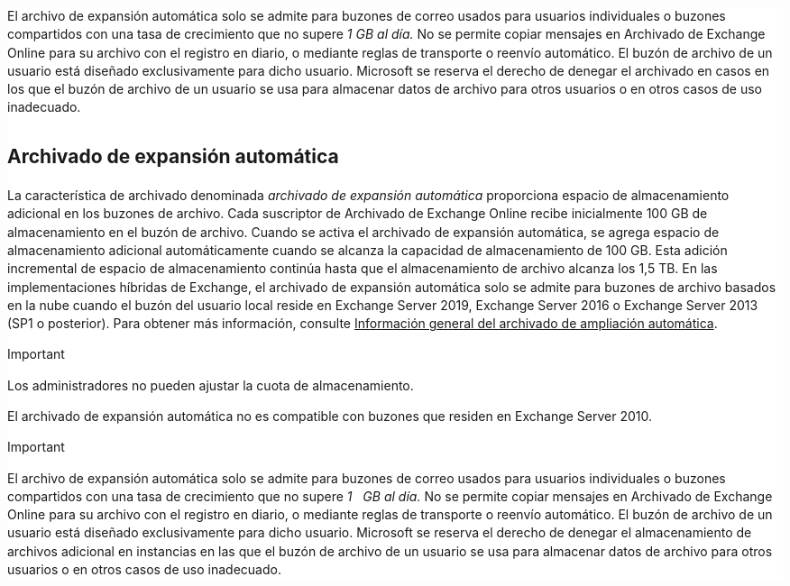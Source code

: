 El archivo de expansión automática solo se admite para buzones de correo usados para usuarios individuales o buzones compartidos con una tasa de crecimiento que no supere *1 GB al día.* No se permite copiar mensajes en Archivado de Exchange Online para su archivo con el registro en diario, o mediante reglas de transporte o reenvío automático. El buzón de archivo de un usuario está diseñado exclusivamente para dicho usuario. Microsoft se reserva el derecho de denegar el archivado en casos en los que el buzón de archivo de un usuario se usa para almacenar datos de archivo para otros usuarios o en otros casos de uso inadecuado.

## <a name="auto-expanding-archiving"></a>Archivado de expansión automática

La característica de archivado denominada *archivado de expansión automática* proporciona espacio de almacenamiento adicional en los buzones de archivo. Cada suscriptor de Archivado de Exchange Online recibe inicialmente 100 GB de almacenamiento en el buzón de archivo. Cuando se activa el archivado de expansión automática, se agrega espacio de almacenamiento adicional automáticamente cuando se alcanza la capacidad de almacenamiento de 100 GB. Esta adición incremental de espacio de almacenamiento continúa hasta que el almacenamiento de archivo alcanza los 1,5 TB. En las implementaciones híbridas de Exchange, el archivado de expansión automática solo se admite para buzones de archivo basados en la nube cuando el buzón del usuario local reside en Exchange Server 2019, Exchange Server 2016 o Exchange Server 2013 (SP1 o posterior). Para obtener más información, consulte [Información general del archivado de ampliación automática](/microsoft-365/compliance/autoexpanding-archiving).
  
> [!IMPORTANT]
> Los administradores no pueden ajustar la cuota de almacenamiento.
>
> El archivado de expansión automática no es compatible con buzones que residen en Exchange Server 2010.
  
> [!IMPORTANT]
> El archivo de expansión automática solo se admite para buzones de correo usados para usuarios individuales o buzones compartidos con una tasa de crecimiento que no supere *1 &nbsp; GB al día.* No se permite copiar mensajes en Archivado de Exchange Online para su archivo con el registro en diario, o mediante reglas de transporte o reenvío automático. El buzón de archivo de un usuario está diseñado exclusivamente para dicho usuario. Microsoft se reserva el derecho de denegar el almacenamiento de archivos adicional en instancias en las que el buzón de archivo de un usuario se usa para almacenar datos de archivo para otros usuarios o en otros casos de uso inadecuado.

